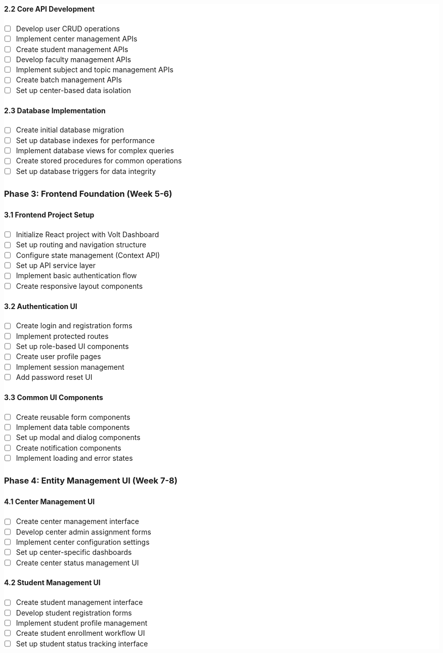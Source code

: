 #### 2.2 Core API Development
- [ ] Develop user CRUD operations
- [ ] Implement center management APIs
- [ ] Create student management APIs
- [ ] Develop faculty management APIs
- [ ] Implement subject and topic management APIs
- [ ] Create batch management APIs
- [ ] Set up center-based data isolation

#### 2.3 Database Implementation
- [ ] Create initial database migration
- [ ] Set up database indexes for performance
- [ ] Implement database views for complex queries
- [ ] Create stored procedures for common operations
- [ ] Set up database triggers for data integrity

### Phase 3: Frontend Foundation (Week 5-6)

#### 3.1 Frontend Project Setup
- [ ] Initialize React project with Volt Dashboard
- [ ] Set up routing and navigation structure
- [ ] Configure state management (Context API)
- [ ] Set up API service layer
- [ ] Implement basic authentication flow
- [ ] Create responsive layout components

#### 3.2 Authentication UI
- [ ] Create login and registration forms
- [ ] Implement protected routes
- [ ] Set up role-based UI components
- [ ] Create user profile pages
- [ ] Implement session management
- [ ] Add password reset UI

#### 3.3 Common UI Components
- [ ] Create reusable form components
- [ ] Implement data table components
- [ ] Set up modal and dialog components
- [ ] Create notification components
- [ ] Implement loading and error states

### Phase 4: Entity Management UI (Week 7-8)

#### 4.1 Center Management UI
- [ ] Create center management interface
- [ ] Develop center admin assignment forms
- [ ] Implement center configuration settings
- [ ] Set up center-specific dashboards
- [ ] Create center status management UI

#### 4.2 Student Management UI
- [ ] Create student management interface
- [ ] Develop student registration forms
- [ ] Implement student profile management
- [ ] Create student enrollment workflow UI
- [ ] Set up student status tracking interface
